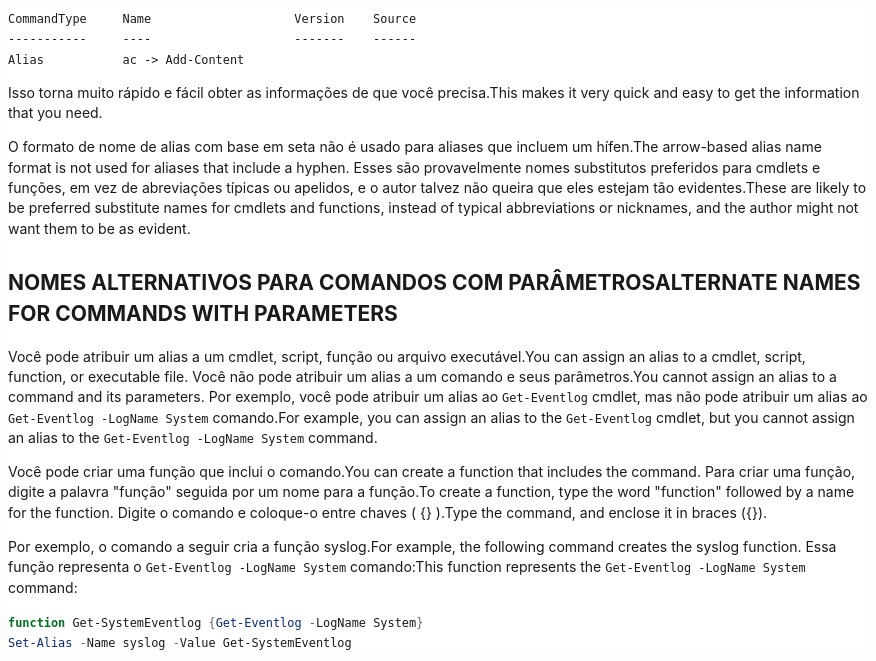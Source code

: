 ```Output
CommandType     Name                    Version    Source
-----------     ----                    -------    ------
Alias           ac -> Add-Content
```

<span data-ttu-id="a3f15-147">Isso torna muito rápido e fácil obter as informações de que você precisa.</span><span class="sxs-lookup"><span data-stu-id="a3f15-147">This makes it very quick and easy to get the information that you need.</span></span>

<span data-ttu-id="a3f15-148">O formato de nome de alias com base em seta não é usado para aliases que incluem um hífen.</span><span class="sxs-lookup"><span data-stu-id="a3f15-148">The arrow-based alias name format is not used for aliases that include a hyphen.</span></span> <span data-ttu-id="a3f15-149">Esses são provavelmente nomes substitutos preferidos para cmdlets e funções, em vez de abreviações típicas ou apelidos, e o autor talvez não queira que eles estejam tão evidentes.</span><span class="sxs-lookup"><span data-stu-id="a3f15-149">These are likely to be preferred substitute names for cmdlets and functions, instead of typical abbreviations or nicknames, and the author might not want them to be as evident.</span></span>

## <a name="alternate-names-for-commands-with-parameters"></a><span data-ttu-id="a3f15-150">NOMES ALTERNATIVOS PARA COMANDOS COM PARÂMETROS</span><span class="sxs-lookup"><span data-stu-id="a3f15-150">ALTERNATE NAMES FOR COMMANDS WITH PARAMETERS</span></span>

<span data-ttu-id="a3f15-151">Você pode atribuir um alias a um cmdlet, script, função ou arquivo executável.</span><span class="sxs-lookup"><span data-stu-id="a3f15-151">You can assign an alias to a cmdlet, script, function, or executable file.</span></span> <span data-ttu-id="a3f15-152">Você não pode atribuir um alias a um comando e seus parâmetros.</span><span class="sxs-lookup"><span data-stu-id="a3f15-152">You cannot assign an alias to a command and its parameters.</span></span> <span data-ttu-id="a3f15-153">Por exemplo, você pode atribuir um alias ao `Get-Eventlog` cmdlet, mas não pode atribuir um alias ao `Get-Eventlog -LogName System` comando.</span><span class="sxs-lookup"><span data-stu-id="a3f15-153">For example, you can assign an alias to the `Get-Eventlog` cmdlet, but you cannot assign an alias to the `Get-Eventlog -LogName System` command.</span></span>

<span data-ttu-id="a3f15-154">Você pode criar uma função que inclui o comando.</span><span class="sxs-lookup"><span data-stu-id="a3f15-154">You can create a function that includes the command.</span></span> <span data-ttu-id="a3f15-155">Para criar uma função, digite a palavra "função" seguida por um nome para a função.</span><span class="sxs-lookup"><span data-stu-id="a3f15-155">To create a function, type the word "function" followed by a name for the function.</span></span> <span data-ttu-id="a3f15-156">Digite o comando e coloque-o entre chaves ( {} ).</span><span class="sxs-lookup"><span data-stu-id="a3f15-156">Type the command, and enclose it in braces ({}).</span></span>

<span data-ttu-id="a3f15-157">Por exemplo, o comando a seguir cria a função syslog.</span><span class="sxs-lookup"><span data-stu-id="a3f15-157">For example, the following command creates the syslog function.</span></span> <span data-ttu-id="a3f15-158">Essa função representa o `Get-Eventlog -LogName System` comando:</span><span class="sxs-lookup"><span data-stu-id="a3f15-158">This function represents the `Get-Eventlog -LogName System` command:</span></span>

```powershell
function Get-SystemEventlog {Get-Eventlog -LogName System}
Set-Alias -Name syslog -Value Get-SystemEventlog
```
